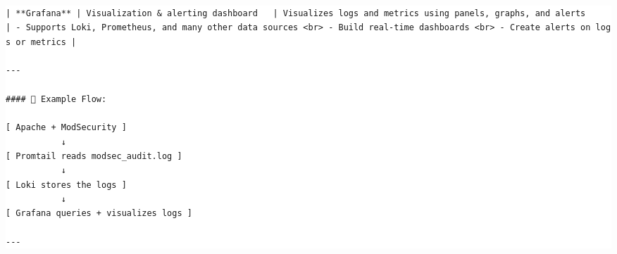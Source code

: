 ```
| **Grafana** | Visualization & alerting dashboard   | Visualizes logs and metrics using panels, graphs, and alerts         | - Supports Loki, Prometheus, and many other data sources <br> - Build real-time dashboards <br> - Create alerts on logs or metrics |

---

#### 🧪 Example Flow:

[ Apache + ModSecurity ]
           ↓
[ Promtail reads modsec_audit.log ]
           ↓
[ Loki stores the logs ]
           ↓
[ Grafana queries + visualizes logs ]

--- 
